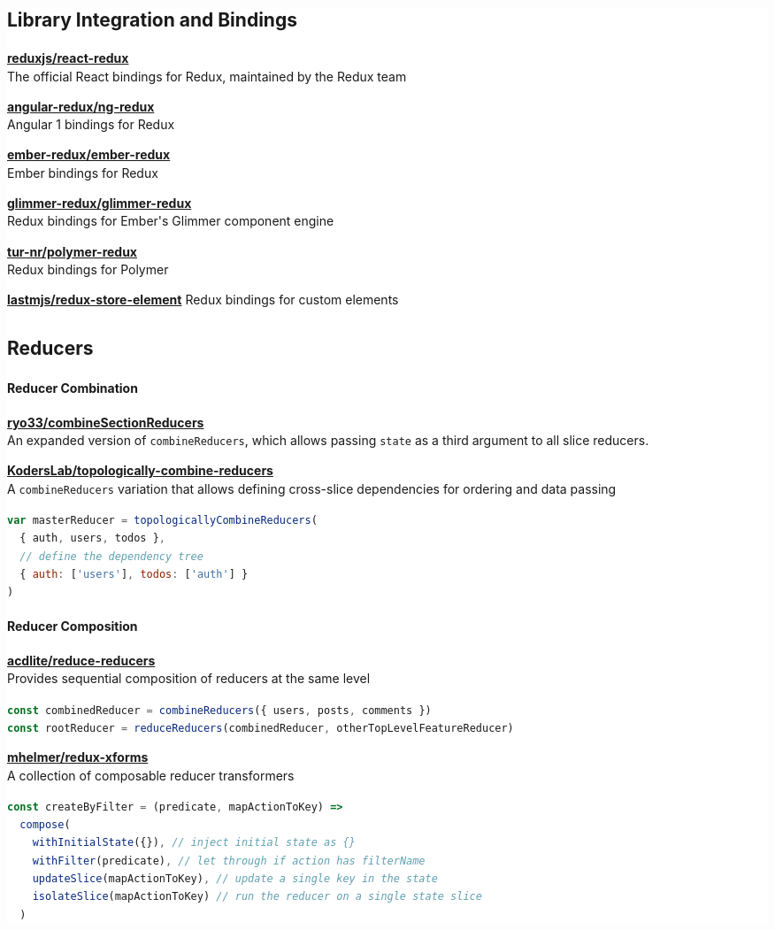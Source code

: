 ## Library Integration and Bindings

**[reduxjs/react-redux](https://github.com/reduxjs/react-redux)** <br />
The official React bindings for Redux, maintained by the Redux team

**[angular-redux/ng-redux](https://github.com/angular-redux/ng-redux)** <br />
Angular 1 bindings for Redux

**[ember-redux/ember-redux](https://github.com/ember-redux/ember-redux)** <br />
Ember bindings for Redux

**[glimmer-redux/glimmer-redux](https://github.com/glimmer-redux/glimmer-redux)** <br />
Redux bindings for Ember's Glimmer component engine

**[tur-nr/polymer-redux](https://github.com/tur-nr/polymer-redux)** <br />
Redux bindings for Polymer

**[lastmjs/redux-store-element](https://github.com/lastmjs/redux-store-element)**
Redux bindings for custom elements

## Reducers

#### Reducer Combination

**[ryo33/combineSectionReducers](https://gitlab.com/ryo33/combine-section-reducers)** <br />
An expanded version of `combineReducers`, which allows passing `state` as a third argument to all slice reducers.

**[KodersLab/topologically-combine-reducers](https://github.com/KodersLab/topologically-combine-reducers)** <br />
A `combineReducers` variation that allows defining cross-slice dependencies for ordering and data passing

```js
var masterReducer = topologicallyCombineReducers(
  { auth, users, todos },
  // define the dependency tree
  { auth: ['users'], todos: ['auth'] }
)
```

#### Reducer Composition

**[acdlite/reduce-reducers](https://github.com/acdlite/reduce-reducers)** <br />
Provides sequential composition of reducers at the same level

```js
const combinedReducer = combineReducers({ users, posts, comments })
const rootReducer = reduceReducers(combinedReducer, otherTopLevelFeatureReducer)
```

**[mhelmer/redux-xforms](https://github.com/mhelmer/redux-xforms)** <br />
A collection of composable reducer transformers

```js
const createByFilter = (predicate, mapActionToKey) =>
  compose(
    withInitialState({}), // inject initial state as {}
    withFilter(predicate), // let through if action has filterName
    updateSlice(mapActionToKey), // update a single key in the state
    isolateSlice(mapActionToKey) // run the reducer on a single state slice
  )
```


  [CALL_API]: {
